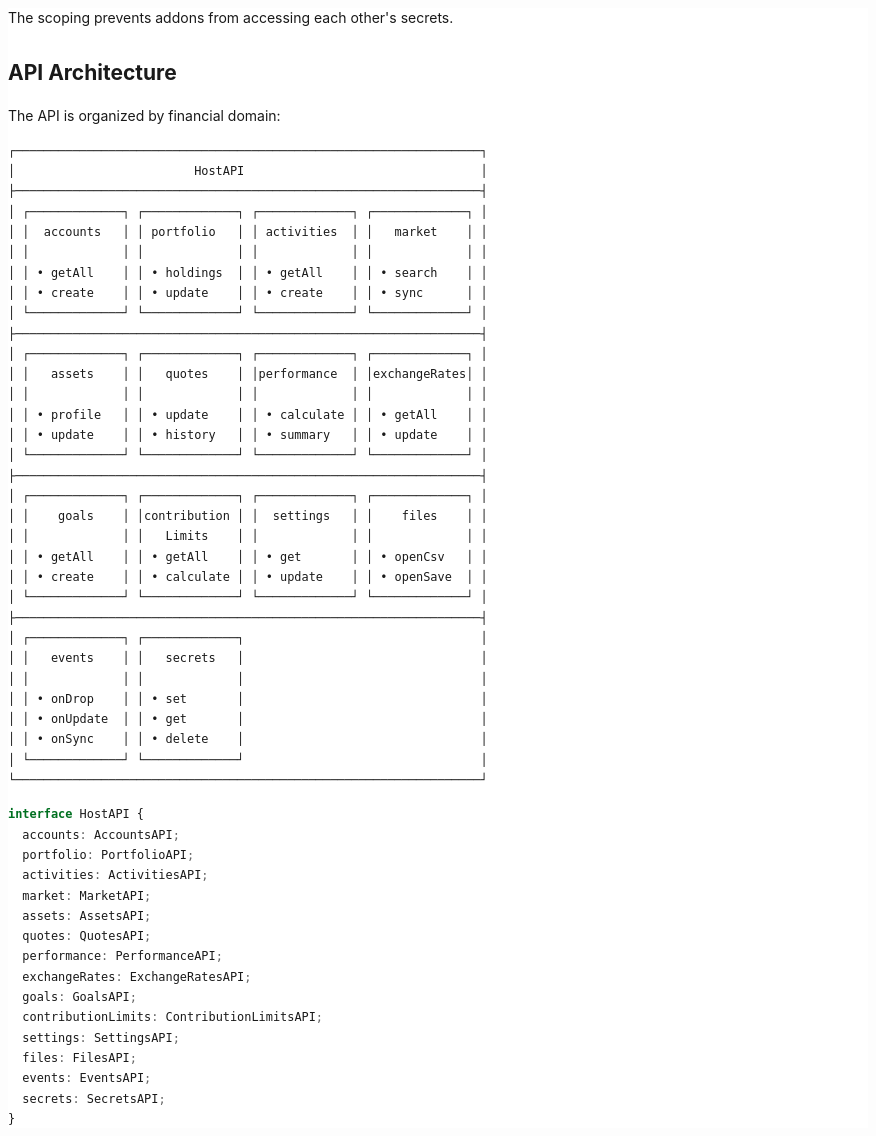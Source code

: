 The scoping prevents addons from accessing each other's secrets.

## API Architecture

The API is organized by financial domain:

```
┌─────────────────────────────────────────────────────────────────┐
│                         HostAPI                                 │
├─────────────────────────────────────────────────────────────────┤
│ ┌─────────────┐ ┌─────────────┐ ┌─────────────┐ ┌─────────────┐ │
│ │  accounts   │ │ portfolio   │ │ activities  │ │   market    │ │
│ │             │ │             │ │             │ │             │ │
│ │ • getAll    │ │ • holdings  │ │ • getAll    │ │ • search    │ │
│ │ • create    │ │ • update    │ │ • create    │ │ • sync      │ │
│ └─────────────┘ └─────────────┘ └─────────────┘ └─────────────┘ │
├─────────────────────────────────────────────────────────────────┤
│ ┌─────────────┐ ┌─────────────┐ ┌─────────────┐ ┌─────────────┐ │
│ │   assets    │ │   quotes    │ │performance  │ │exchangeRates│ │
│ │             │ │             │ │             │ │             │ │
│ │ • profile   │ │ • update    │ │ • calculate │ │ • getAll    │ │
│ │ • update    │ │ • history   │ │ • summary   │ │ • update    │ │
│ └─────────────┘ └─────────────┘ └─────────────┘ └─────────────┘ │
├─────────────────────────────────────────────────────────────────┤
│ ┌─────────────┐ ┌─────────────┐ ┌─────────────┐ ┌─────────────┐ │
│ │    goals    │ │contribution │ │  settings   │ │    files    │ │
│ │             │ │   Limits    │ │             │ │             │ │
│ │ • getAll    │ │ • getAll    │ │ • get       │ │ • openCsv   │ │
│ │ • create    │ │ • calculate │ │ • update    │ │ • openSave  │ │
│ └─────────────┘ └─────────────┘ └─────────────┘ └─────────────┘ │
├─────────────────────────────────────────────────────────────────┤
│ ┌─────────────┐ ┌─────────────┐                                 │
│ │   events    │ │   secrets   │                                 │
│ │             │ │             │                                 │
│ │ • onDrop    │ │ • set       │                                 │
│ │ • onUpdate  │ │ • get       │                                 │
│ │ • onSync    │ │ • delete    │                                 │
│ └─────────────┘ └─────────────┘                                 │
└─────────────────────────────────────────────────────────────────┘
```

```typescript
interface HostAPI {
  accounts: AccountsAPI;
  portfolio: PortfolioAPI;
  activities: ActivitiesAPI;
  market: MarketAPI;
  assets: AssetsAPI;
  quotes: QuotesAPI;
  performance: PerformanceAPI;
  exchangeRates: ExchangeRatesAPI;
  goals: GoalsAPI;
  contributionLimits: ContributionLimitsAPI;
  settings: SettingsAPI;
  files: FilesAPI;
  events: EventsAPI;
  secrets: SecretsAPI;
}
```
